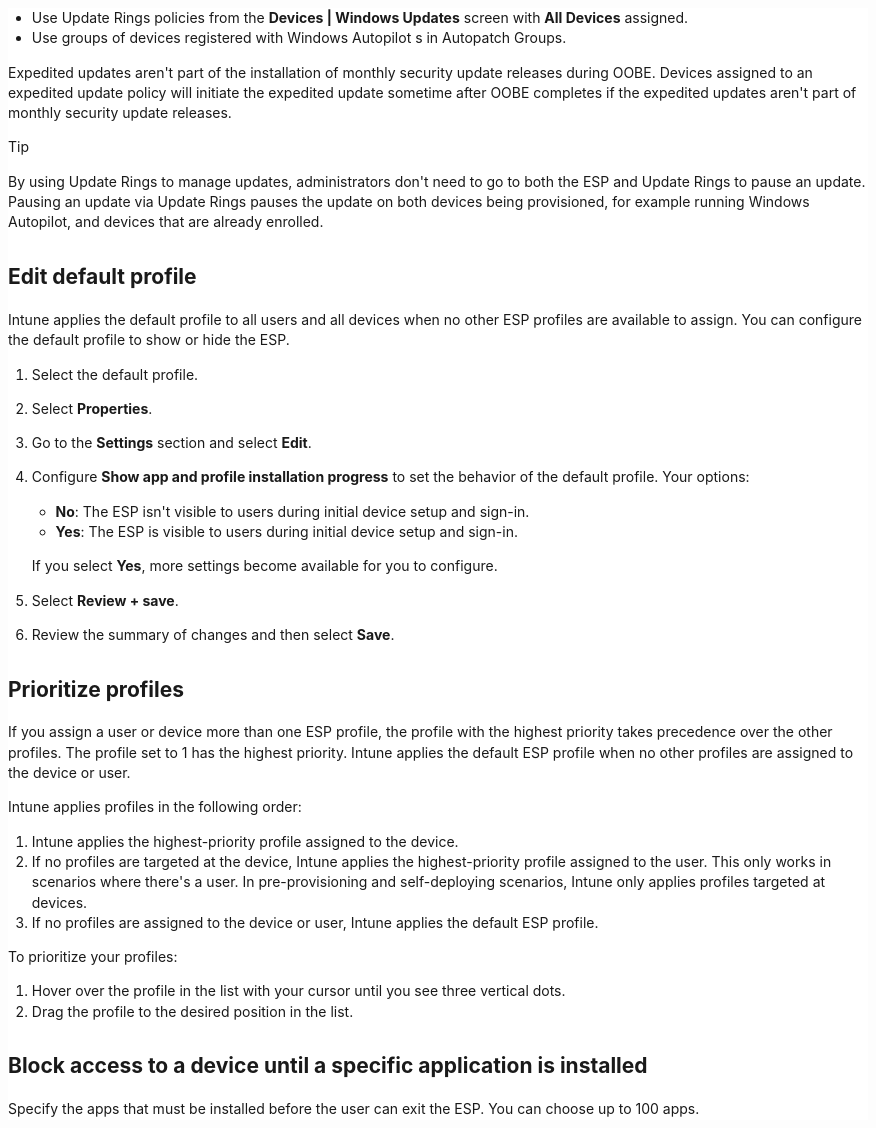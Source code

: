 - Use Update Rings policies from the **Devices | Windows Updates** screen with **All Devices** assigned.
- Use groups of devices registered with Windows Autopilot s in Autopatch Groups.

Expedited updates aren't part of the installation of monthly security update releases during OOBE. Devices assigned to an expedited update policy will initiate the expedited update sometime after OOBE completes if the expedited updates aren't part of monthly security update releases.

> [!TIP]
>
> By using Update Rings to manage updates, administrators don't need to go to both the ESP and Update Rings to pause an update. Pausing an update via Update Rings pauses the update on both devices being provisioned, for example running Windows Autopilot, and devices that are already enrolled.

## Edit default profile

Intune applies the default profile to all users and all devices when no other ESP profiles are available to assign. You can configure the default profile to show or hide the ESP.

1. Select the default profile.
1. Select **Properties**.
1. Go to the **Settings** section and select **Edit**.
1. Configure **Show app and profile installation progress** to set the behavior of the default profile. Your options:
   - **No**: The ESP isn't visible to users during initial device setup and sign-in.
   - **Yes**: The ESP is visible to users during initial device setup and sign-in.

   If you select **Yes**, more settings become available for you to configure.
1. Select **Review + save**.
1. Review the summary of changes and then select **Save**.

## Prioritize profiles

If you assign a user or device more than one ESP profile, the profile with the highest priority takes precedence over the other profiles. The profile set to 1 has the highest priority. Intune applies the default ESP profile when no other profiles are assigned to the device or user.

 Intune applies profiles in the following order:

1. Intune applies the highest-priority profile assigned to the device.
1. If no profiles are targeted at the device, Intune applies the highest-priority profile assigned to the user. This only works in scenarios where there's a user. In pre-provisioning and self-deploying scenarios, Intune only applies profiles targeted at devices.
1. If no profiles are assigned to the device or user, Intune applies the default ESP profile.

To prioritize your profiles:

1. Hover over the profile in the list with your cursor until you see three vertical dots.
1. Drag the profile to the desired position in the list.

## Block access to a device until a specific application is installed

Specify the apps that must be installed before the user can exit the ESP. You can choose up to 100 apps.
